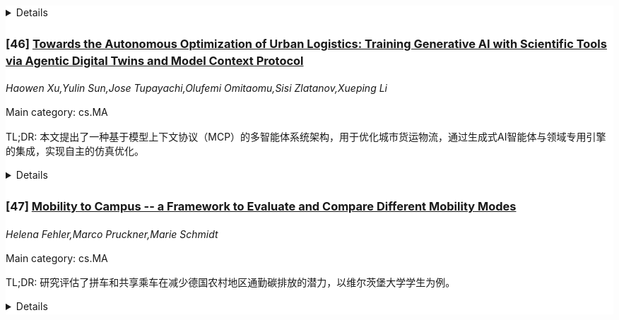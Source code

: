 <details><summary>Details</summary></details>


### [46] [Towards the Autonomous Optimization of Urban Logistics: Training Generative AI with Scientific Tools via Agentic Digital Twins and Model Context Protocol](https://arxiv.org/abs/2506.13068)
*Haowen Xu,Yulin Sun,Jose Tupayachi,Olufemi Omitaomu,Sisi Zlatanov,Xueping Li*

Main category: cs.MA

TL;DR: 本文提出了一种基于模型上下文协议（MCP）的多智能体系统架构，用于优化城市货运物流，通过生成式AI智能体与领域专用引擎的集成，实现自主的仿真优化。


<details><summary>Details</summary></details>


### [47] [Mobility to Campus -- a Framework to Evaluate and Compare Different Mobility Modes](https://arxiv.org/abs/2506.13574)
*Helena Fehler,Marco Pruckner,Marie Schmidt*

Main category: cs.MA

TL;DR: 研究评估了拼车和共享乘车在减少德国农村地区通勤碳排放的潜力，以维尔茨堡大学学生为例。


<details><summary>Details</summary></details>
